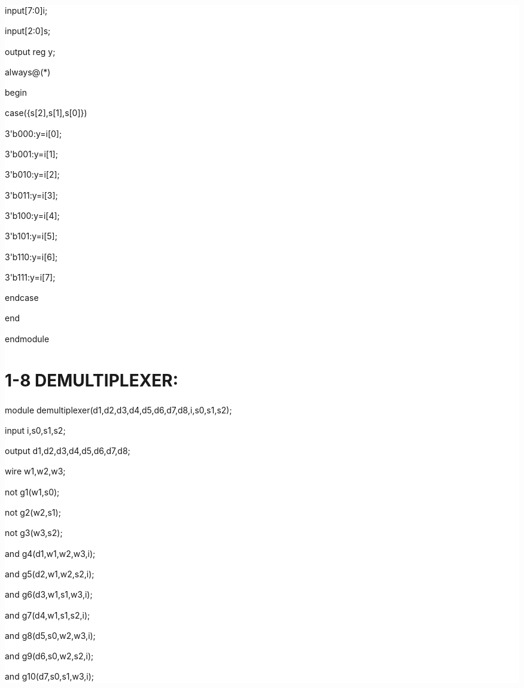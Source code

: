 input[7:0]i;

input[2:0]s;

output reg y;

always@(*)

begin

case({s[2],s[1],s[0]})

3'b000:y=i[0];

3'b001:y=i[1];

3'b010:y=i[2];

3'b011:y=i[3];

3'b100:y=i[4];

3'b101:y=i[5];

3'b110:y=i[6];

3'b111:y=i[7];

endcase

end

endmodule

# 1-8 DEMULTIPLEXER:
module demultiplexer(d1,d2,d3,d4,d5,d6,d7,d8,i,s0,s1,s2);

input i,s0,s1,s2;

output d1,d2,d3,d4,d5,d6,d7,d8;

wire w1,w2,w3;

not g1(w1,s0);

not g2(w2,s1);

not g3(w3,s2);

and g4(d1,w1,w2,w3,i);

and g5(d2,w1,w2,s2,i);

and g6(d3,w1,s1,w3,i);

and g7(d4,w1,s1,s2,i);

and g8(d5,s0,w2,w3,i);

and g9(d6,s0,w2,s2,i);

and g10(d7,s0,s1,w3,i);
